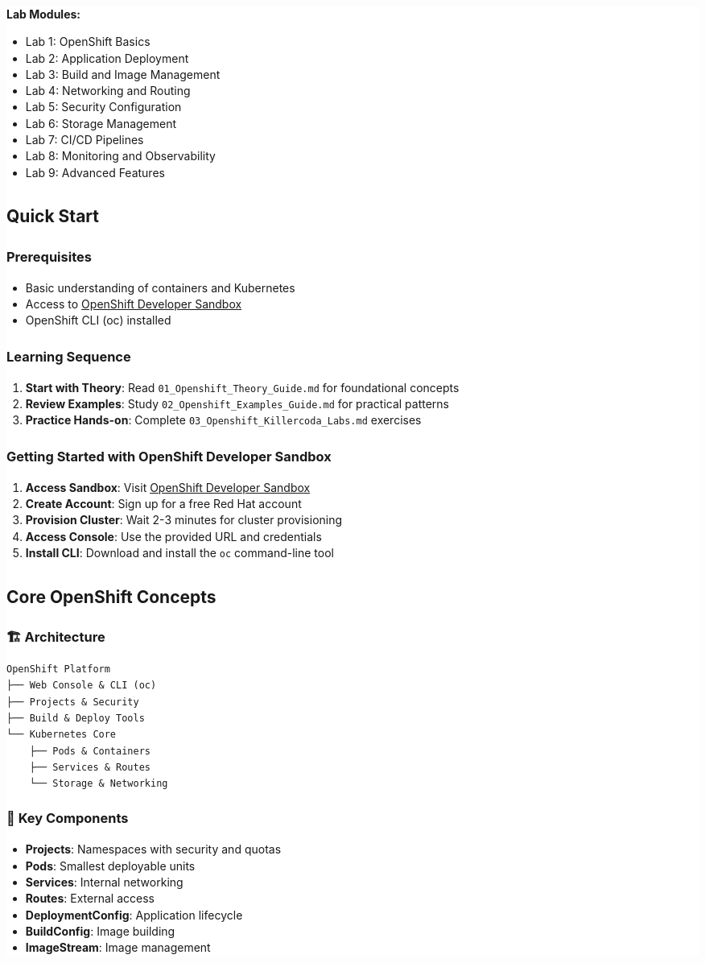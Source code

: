 **Lab Modules:**
- Lab 1: OpenShift Basics
- Lab 2: Application Deployment
- Lab 3: Build and Image Management
- Lab 4: Networking and Routing
- Lab 5: Security Configuration
- Lab 6: Storage Management
- Lab 7: CI/CD Pipelines
- Lab 8: Monitoring and Observability
- Lab 9: Advanced Features

## Quick Start

### Prerequisites
- Basic understanding of containers and Kubernetes
- Access to [OpenShift Developer Sandbox](https://developers.redhat.com/developer-sandbox)
- OpenShift CLI (oc) installed

### Learning Sequence
1. **Start with Theory**: Read `01_Openshift_Theory_Guide.md` for foundational concepts
2. **Review Examples**: Study `02_Openshift_Examples_Guide.md` for practical patterns
3. **Practice Hands-on**: Complete `03_Openshift_Killercoda_Labs.md` exercises

### Getting Started with OpenShift Developer Sandbox

1. **Access Sandbox**: Visit [OpenShift Developer Sandbox](https://developers.redhat.com/developer-sandbox)
2. **Create Account**: Sign up for a free Red Hat account
3. **Provision Cluster**: Wait 2-3 minutes for cluster provisioning
4. **Access Console**: Use the provided URL and credentials
5. **Install CLI**: Download and install the `oc` command-line tool

## Core OpenShift Concepts

### 🏗️ **Architecture**
```
OpenShift Platform
├── Web Console & CLI (oc)
├── Projects & Security
├── Build & Deploy Tools
└── Kubernetes Core
    ├── Pods & Containers
    ├── Services & Routes
    └── Storage & Networking
```

### 🔧 **Key Components**
- **Projects**: Namespaces with security and quotas
- **Pods**: Smallest deployable units
- **Services**: Internal networking
- **Routes**: External access
- **DeploymentConfig**: Application lifecycle
- **BuildConfig**: Image building
- **ImageStream**: Image management
